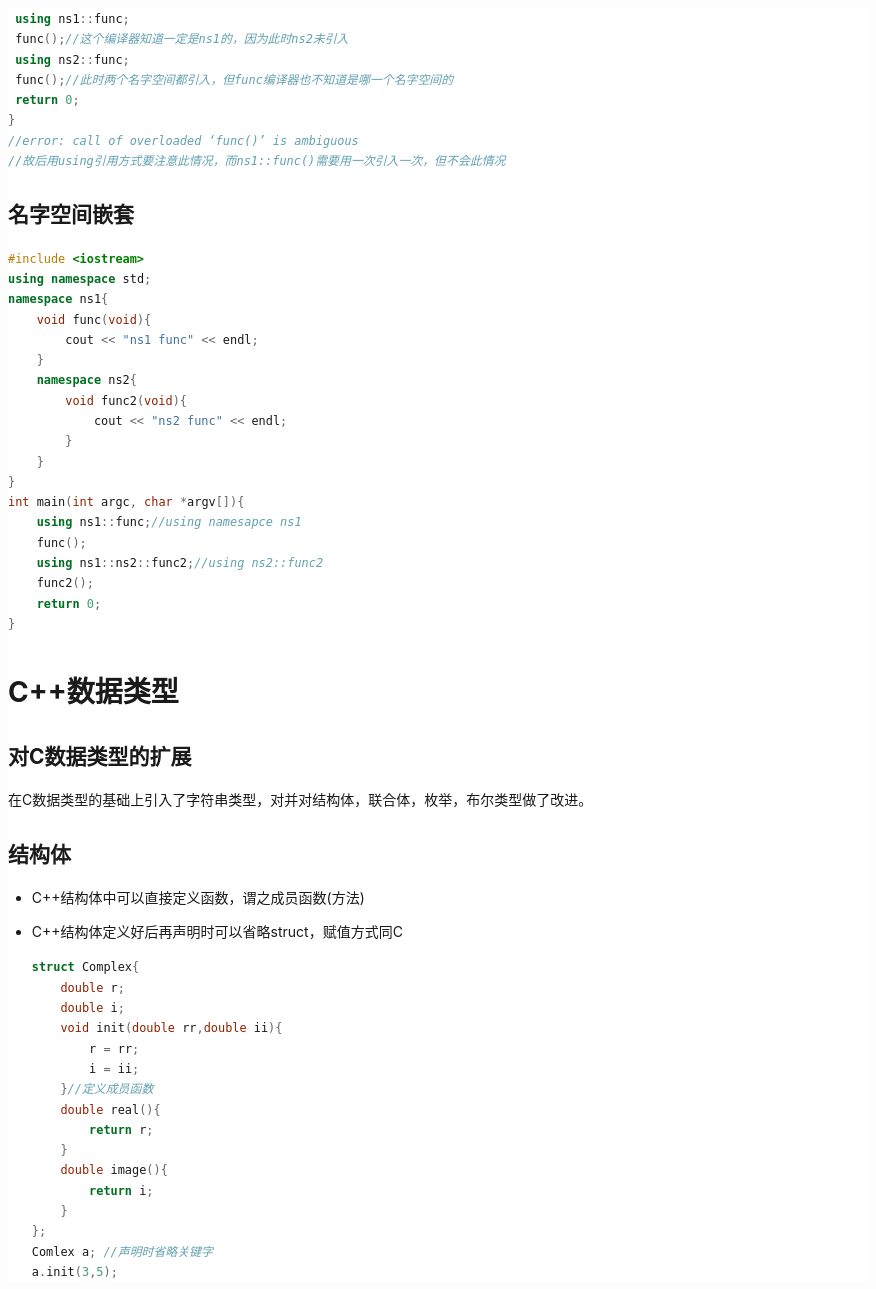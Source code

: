    ```c++
   	using ns1::func;
   	func();//这个编译器知道一定是ns1的，因为此时ns2未引入
   	using ns2::func;
   	func();//此时两个名字空间都引入，但func编译器也不知道是哪一个名字空间的
   	return 0;
   }
   //error: call of overloaded ‘func()’ is ambiguous
   //故后用using引用方式要注意此情况，而ns1::func()需要用一次引入一次，但不会此情况
   ```

## 名字空间嵌套

```c++
#include <iostream>
using namespace std;
namespace ns1{
	void func(void){
		cout << "ns1 func" << endl;
	}
	namespace ns2{
		void func2(void){
			cout << "ns2 func" << endl;
		}
	}
}
int main(int argc, char *argv[]){
	using ns1::func;//using namesapce ns1
	func();
	using ns1::ns2::func2;//using ns2::func2
	func2();
	return 0;
}
```

# C++数据类型

## 对C数据类型的扩展

在C数据类型的基础上引入了字符串类型，对并对结构体，联合体，枚举，布尔类型做了改进。

## 结构体

- C++结构体中可以直接定义函数，谓之成员函数(方法)
- C++结构体定义好后再声明时可以省略struct，赋值方式同C

  ```c++
  struct Complex{
      double r;
      double i;
      void init(double rr,double ii){
          r = rr;
          i = ii;
      }//定义成员函数
      double real(){
          return r;
      }
      double image(){
          return i;
      }
  };
  Comlex a; //声明时省略关键字
  a.init(3,5);
  ```
